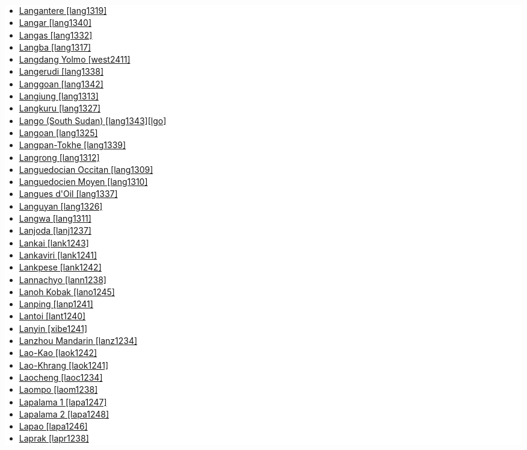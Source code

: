 - [Langantere [lang1319]](tree/atla1278/volt1241/nort3149/gura1261/cent2243/nort2777/bwam1248/otiv1239/nucl1743/gurm1247/west2461/nucl1748/sout3205/kama1375/hang1258/sout2792/lang1319/md.ini)
- [Langar [lang1340]](tree/turk1311/comm1245/oghu1243/nucl1769/east2334/khor1269/lang1340/md.ini)
- [Langas [lang1332]](tree/afro1255/chad1250/west2785/west2790/west2800/sout3162/nort3190/nyam1284/polc1245/zuli1234/lund1276/lang1332/md.ini)
- [Langba [lang1317]](tree/atla1278/volt1241/nort3149/came1255/uban1244/band1341/nucl1797/sout2786/sout2787/lang1317/md.ini)
- [Langdang Yolmo [west2411]](tree/sino1245/bodi1256/bodi1257/oldm1245/tibe1276/late1253/cent2346/sout3216/kyir1235/yolm1234/hela1238/west2411/md.ini)
- [Langerudi [lang1338]](tree/indo1319/clas1257/indo1320/iran1269/cent2317/cent2318/nort3177/casp1236/gila1242/gila1241/east2843/lang1338/md.ini)
- [Langgoan [lang1342]](tree/nucl1709/cent2116/awyu1265/grea1275/awyu1263/dumu1247/mand1473/mand1444/lang1342/md.ini)
- [Langiung [lang1313]](tree/sino1245/kuki1245/kuki1246/peri1260/nort3179/thad1239/thad1238/lang1313/md.ini)
- [Langkuru [lang1327]](tree/timo1261/alor1249/kola1286/sawi1258/wers1238/lang1327/md.ini)
- [Lango (South Sudan) [lang1343][lgo]](tree/nilo1247/east2418/teso1247/lotu1248/lotu1249/lang1322/lang1343/md.ini)
- [Langoan [lang1325]](tree/aust1307/mala1545/mina1272/nort2886/tont1239/lang1325/md.ini)
- [Langpan-Tokhe [lang1339]](tree/sino1245/brah1260/kony1246/kony1249/tang1379/nahe1238/lang1339/md.ini)
- [Langrong [lang1312]](tree/sino1245/kuki1245/kuki1246/oldk1252/aimo1248/aimo1244/lang1312/md.ini)
- [Languedocian Occitan [lang1309]](tree/indo1319/clas1257/ital1284/lati1262/lati1263/impe1234/roma1334/ital1285/west2813/shif1234/sout3183/occi1240/occi1239/sout2612/lang1309/md.ini)
- [Languedocien Moyen [lang1310]](tree/indo1319/clas1257/ital1284/lati1262/lati1263/impe1234/roma1334/ital1285/west2813/shif1234/sout3183/occi1240/occi1239/sout2612/lang1309/lang1310/md.ini)
- [Langues d'Oil [lang1337]](tree/indo1319/clas1257/ital1284/lati1262/lati1263/impe1234/roma1334/ital1285/west2813/shif1234/nort3208/gall1280/oila1234/cent2283/macr1273/glob1239/stan1290/lang1337/md.ini)
- [Languyan [lang1326]](tree/aust1307/mala1545/basa1291/grea1283/sama1302/sulu1242/inne1244/sout2918/lang1326/md.ini)
- [Langwa [lang1311]](tree/sino1245/burm1265/lolo1265/burm1266/nort2720/maru1254/zaiw1241/lang1311/md.ini)
- [Lanjoda [lanj1237]](tree/drav1251/sout3133/sout3139/gond1265/nort3258/sout3367/muri1262/east2340/lanj1237/md.ini)
- [Lankai [lank1243]](tree/sino1245/kuki1245/kuki1246/oldk1252/rang1267/lank1243/md.ini)
- [Lankaviri [lank1241]](tree/atla1278/volt1241/nort3149/came1255/samb1322/mumu1249/mumu1250/nucl1240/sout3386/kpug1234/lank1241/md.ini)
- [Lankpese [lank1242]](tree/atla1278/volt1241/benu1247/akpe1249/edoi1239/nort3183/sout3171/okpa1238/west2472/lank1242/md.ini)
- [Lannachyo [lann1238]](tree/sino1245/hima1249/maha1306/kira1253/west2424/thul1246/lann1238/md.ini)
- [Lanoh Kobak [lano1245]](tree/aust1305/asli1243/cent1987/seno1278/lano1244/temi1246/lano1245/md.ini)
- [Lanping [lanp1241]](tree/sino1245/macr1275/baic1239/sout3254/cent2004/lanp1241/md.ini)
- [Lantoi [lant1240]](tree/aust1307/mala1545/cele1242/grea1299/east2488/sout2928/muna1246/nucl1573/muni1256/muni1259/kaim1241/lant1240/md.ini)
- [Lanyin [xibe1241]](tree/sino1245/sini1245/clas1255/midd1354/nort3155/mand1471/mand1415/xibe1241/md.ini)
- [Lanzhou Mandarin [lanz1234]](tree/sino1245/sini1245/clas1255/midd1354/nort3155/mand1471/mand1415/xibe1241/lanz1234/md.ini)
- [Lao-Kao [laok1242]](tree/taik1256/kamt1241/daic1238/daic1237/cent2251/wenm1239/sapa1255/sout3184/sput1235/laot1235/laoo1244/laok1242/md.ini)
- [Lao-Khrang [laok1241]](tree/taik1256/kamt1241/daic1238/daic1237/cent2251/wenm1239/sapa1255/sout3184/sput1235/laot1235/laoo1244/laok1241/md.ini)
- [Laocheng [laoc1234]](tree/taik1256/kamt1241/daic1238/beic1239/ling1270/qion1238/laoc1234/md.ini)
- [Laompo [laom1238]](tree/aust1307/mala1545/cele1242/grea1299/east2488/sout2928/muna1246/nucl1573/muni1256/muni1259/west2847/muna1247/gula1271/laom1238/md.ini)
- [Lapalama 1 [lapa1247]](tree/nucl1709/enga1254/enga1251/enga1252/lapa1247/md.ini)
- [Lapalama 2 [lapa1248]](tree/nucl1709/enga1254/enga1251/enga1252/lapa1248/md.ini)
- [Lapao [lapa1246]](tree/sino1245/burm1265/naqi1236/naic1235/nais1236/naxi1245/lapa1246/md.ini)
- [Laprak [lapr1238]](tree/sino1245/bodi1256/kaik1248/ghal1247/ghal1246/nucl1818/sout2715/lapr1238/md.ini)